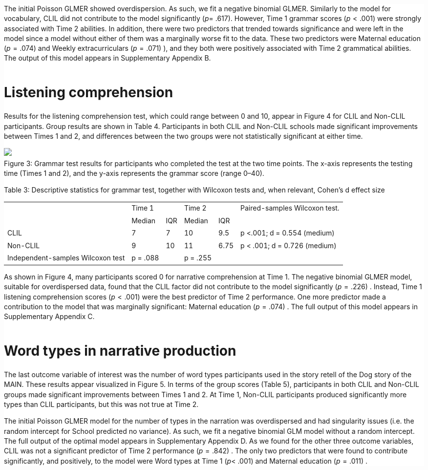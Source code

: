 The initial Poisson GLMER showed overdispersion. As such, we fit a negative binomial GLMER. Similarly to the model for vocabulary, CLIL did not contribute to the model significantly $( p =$ .617). However, Time 1 grammar scores $( p < . 0 0 1 )$ were strongly associated with Time 2 abilities. In addition, there were two predictors that trended towards significance and were left in the model since a model without either of them was a marginally worse fit to the data. These two predictors were Maternal education $( p = . 0 7 4 )$ and Weekly extracurriculars $( p = . 0 7 1 )$ ), and they both were positively associated with Time 2 grammatical abilities. The output of this model appears in Supplementary Appendix B.

# Listening comprehension

Results for the listening comprehension test, which could range between 0 and 10, appear in Figure 4 for CLIL and Non-CLIL participants. Group results are shown in Table 4. Participants in both CLIL and Non-CLIL schools made significant improvements between Times 1 and 2, and differences between the two groups were not statistically significant at either time.

![](img/99d84149cc1a080990c230a3f293cfd9b87879128698b2ba550eafd151cb2c26.jpg)  
Figure 3: Grammar test results for participants who completed the test at the two time points. The x-axis represents the testing time (Times 1 and 2), and the y-axis represents the grammar score (range 0–40).

Table 3: Descriptive statistics for grammar test, together with Wilcoxon tests and, when relevant, Cohen’s d effect size   

<html><body><table><tr><td rowspan="2"></td><td colspan="2">Time 1</td><td colspan="2">Time 2</td><td rowspan="2">Paired-samples Wilcoxon test.</td></tr><tr><td>Median</td><td>IQR</td><td> Median</td><td>IQR</td></tr><tr><td>CLIL</td><td>7</td><td>7</td><td>10</td><td>9.5</td><td>p &lt;.001; d = 0.554 (medium)</td></tr><tr><td>Non-CLIL</td><td>9</td><td>10</td><td>11</td><td>6.75</td><td>p &lt; .001; d = 0.726 (medium)</td></tr><tr><td>Independent-samples Wilcoxon test</td><td>p = .088</td><td></td><td>p = .255</td><td></td><td></td></tr></table></body></html>

As shown in Figure 4, many participants scored 0 for narrative comprehension at Time 1. The negative binomial GLMER model, suitable for overdispersed data, found that the CLIL factor did not contribute to the model significantly $( p = . 2 2 6 )$ . Instead, Time 1 listening comprehension scores $( p < . 0 0 1 )$ were the best predictor of Time 2 performance. One more predictor made a contribution to the model that was marginally significant: Maternal education $( p = . 0 7 4 )$ . The full output of this model appears in Supplementary Appendix C.

# Word types in narrative production

The last outcome variable of interest was the number of word types participants used in the story retell of the Dog story of the MAIN. These results appear visualized in Figure 5. In terms of the group scores (Table 5), participants in both CLIL and Non-CLIL groups made significant improvements between Times 1 and 2. At Time 1, Non-CLIL participants produced significantly more types than CLIL participants, but this was not true at Time 2.

The initial Poisson GLMER model for the number of types in the narration was overdispersed and had singularity issues (i.e. the random intercept for School predicted no variance). As such, we fit a negative binomial GLM model without a random intercept. The full output of the optimal model appears in Supplementary Appendix D. As we found for the other three outcome variables, CLIL was not a significant predictor of Time 2 performance $( p = . 8 4 2 )$ . The only two predictors that were found to contribute significantly, and positively, to the model were Word types at Time 1 $( p <$ .001) and Maternal education $( p = . 0 1 1 )$ .
